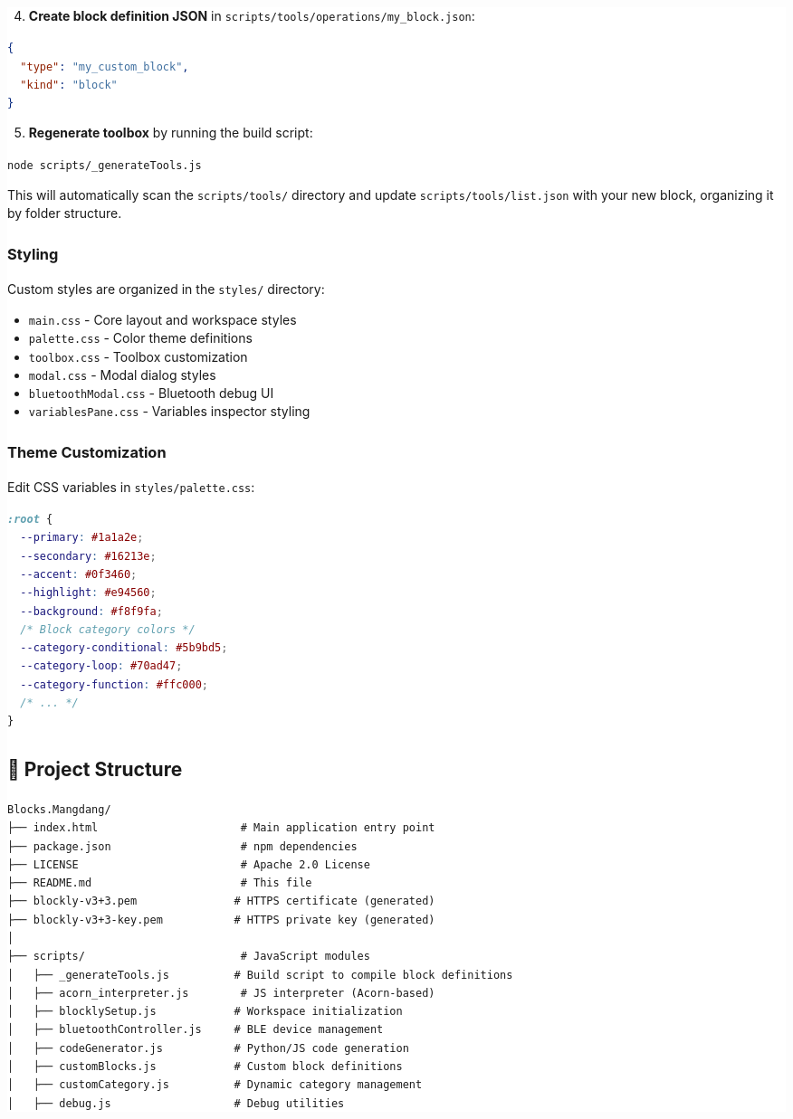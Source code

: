 4. **Create block definition JSON** in `scripts/tools/operations/my_block.json`:

```json
{
  "type": "my_custom_block",
  "kind": "block"
}
```

5. **Regenerate toolbox** by running the build script:

```bash
node scripts/_generateTools.js
```

This will automatically scan the `scripts/tools/` directory and update `scripts/tools/list.json` with your new block, organizing it by folder structure.

### Styling

Custom styles are organized in the `styles/` directory:

- `main.css` - Core layout and workspace styles
- `palette.css` - Color theme definitions
- `toolbox.css` - Toolbox customization
- `modal.css` - Modal dialog styles
- `bluetoothModal.css` - Bluetooth debug UI
- `variablesPane.css` - Variables inspector styling

### Theme Customization

Edit CSS variables in `styles/palette.css`:

```css
:root {
  --primary: #1a1a2e;
  --secondary: #16213e;
  --accent: #0f3460;
  --highlight: #e94560;
  --background: #f8f9fa;
  /* Block category colors */
  --category-conditional: #5b9bd5;
  --category-loop: #70ad47;
  --category-function: #ffc000;
  /* ... */
}
```

## 📁 Project Structure

```
Blocks.Mangdang/
├── index.html                      # Main application entry point
├── package.json                    # npm dependencies
├── LICENSE                         # Apache 2.0 License
├── README.md                       # This file
├── blockly-v3+3.pem               # HTTPS certificate (generated)
├── blockly-v3+3-key.pem           # HTTPS private key (generated)
│
├── scripts/                        # JavaScript modules
│   ├── _generateTools.js          # Build script to compile block definitions
│   ├── acorn_interpreter.js        # JS interpreter (Acorn-based)
│   ├── blocklySetup.js            # Workspace initialization
│   ├── bluetoothController.js     # BLE device management
│   ├── codeGenerator.js           # Python/JS code generation
│   ├── customBlocks.js            # Custom block definitions
│   ├── customCategory.js          # Dynamic category management
│   ├── debug.js                   # Debug utilities
```
